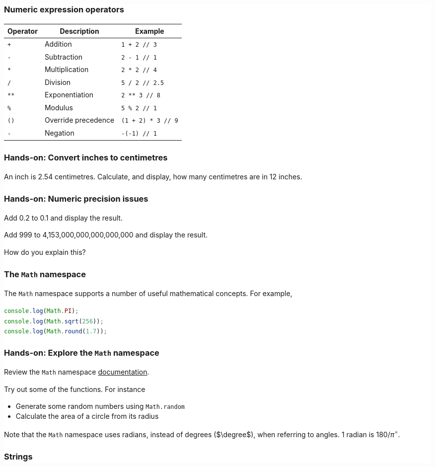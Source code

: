 ### Numeric expression operators

| Operator | Description         | Example            |
| :------- | ------------------- | ------------------ |
| `+`      | Addition            | `1 + 2 // 3`       |
| `-`      | Subtraction         | `2 - 1 // 1`       |
| `*`      | Multiplication      | `2 * 2 // 4`       |
| `/`      | Division            | `5 / 2 // 2.5`     |
| `**`     | Exponentiation      | `2 ** 3 // 8`      |
| `%`      | Modulus             | `5 % 2 // 1`       |
| `()`     | Override precedence | `(1 + 2) * 3 // 9` |
| `-`      | Negation            | `-(-1) // 1`       |

### Hands-on: Convert inches to centimetres

An inch is 2.54 centimetres. Calculate, and display, how many centimetres are in 12 inches.

### Hands-on: Numeric precision issues

Add 0.2 to 0.1 and display the result.

Add 999 to 4,153,000,000,000,000,000 and display the result.

How do you explain this?

### The `Math` namespace

The `Math` namespace supports a number of useful mathematical concepts. For example,

```ts
console.log(Math.PI);
console.log(Math.sqrt(256));
console.log(Math.round(1.7));
```

### Hands-on: Explore the `Math` namespace

Review the `Math` namespace [documentation](https://developer.mozilla.org/en-US/docs/Web/JavaScript/Reference/Global_Objects/Math).

Try out some of the functions. For instance

- Generate some random numbers using `Math.random`
- Calculate the area of a circle from its radius

Note that the `Math` namespace uses radians, instead of degrees ($\degree$), when referring to angles. 1 radian is ${180/\pi}^{\circ}$.

### Strings
